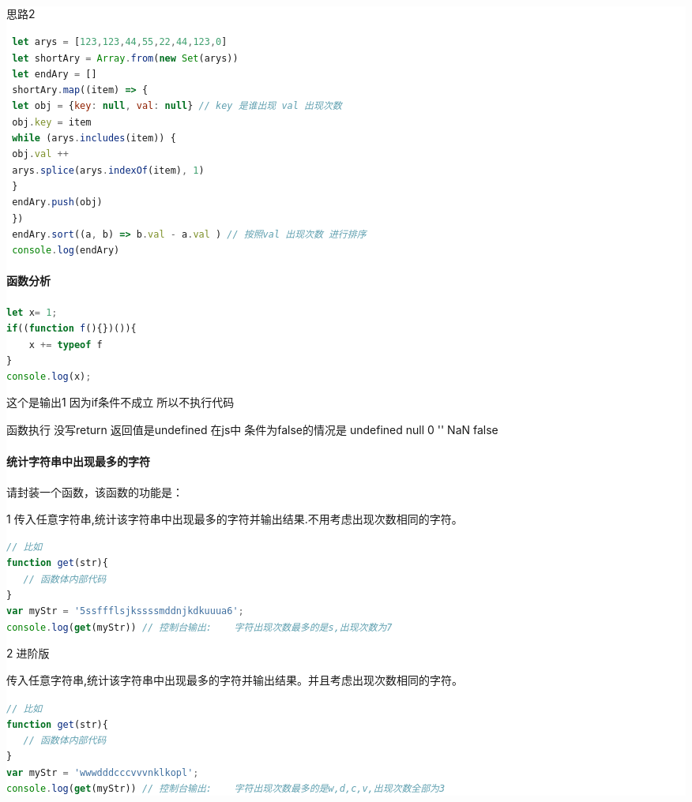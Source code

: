 思路2

```js
 let arys = [123,123,44,55,22,44,123,0]
 let shortAry = Array.from(new Set(arys))
 let endAry = []
 shortAry.map((item) => {
 let obj = {key: null, val: null} // key 是谁出现 val 出现次数
 obj.key = item
 while (arys.includes(item)) {
 obj.val ++
 arys.splice(arys.indexOf(item), 1)
 }
 endAry.push(obj)
 })
 endAry.sort((a, b) => b.val - a.val ) // 按照val 出现次数 进行排序
 console.log(endAry)
```


#### 函数分析

```js
let x= 1;
if((function f(){})()){
    x += typeof f
}
console.log(x);
```

这个是输出1 因为if条件不成立 所以不执行代码

函数执行 没写return 返回值是undefined  在js中 条件为false的情况是 undefined null  0 ''  NaN  false


#### 统计字符串中出现最多的字符

请封装一个函数，该函数的功能是：

1 传入任意字符串,统计该字符串中出现最多的字符并输出结果.不用考虑出现次数相同的字符。

```js
// 比如
function get(str){
   // 函数体内部代码
}
var myStr = '5ssffflsjkssssmddnjkdkuuua6';
console.log(get(myStr)) // 控制台输出:    字符出现次数最多的是s,出现次数为7
```

2 进阶版

传入任意字符串,统计该字符串中出现最多的字符并输出结果。并且考虑出现次数相同的字符。

```js
// 比如
function get(str){
   // 函数体内部代码
}
var myStr = 'wwwdddcccvvvnklkopl';
console.log(get(myStr)) // 控制台输出:    字符出现次数最多的是w,d,c,v,出现次数全部为3
```
